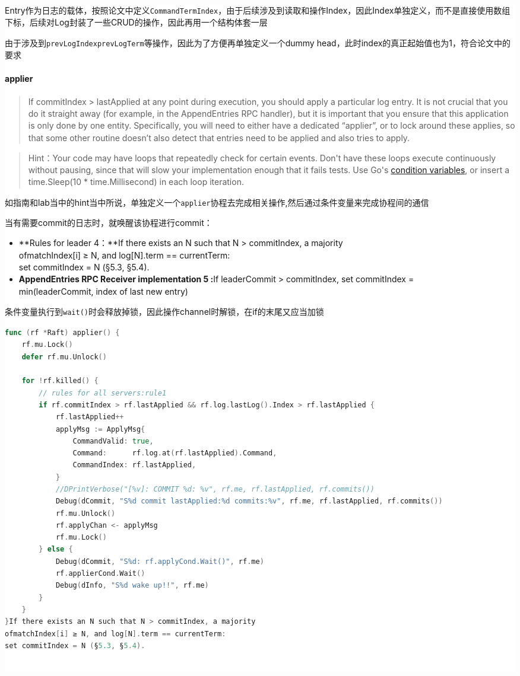 Entry作为日志的载体，按照论文中定义`Command`​ `Term`​ `Index`​，由于后续涉及到读取和操作Index，因此Index单独定义，而不是直接使用数组下标，后续对Log封装了一些CRUD的操作，因此再用一个结构体套一层

由于涉及到`prevLogIndex`​ `prevLogTerm`​等操作，因此为了方便再单独定义一个dummy head，此时index的真正起始值也为1，符合论文中的要求

#### applier

> If commitIndex > lastApplied at any point during execution, you should apply a particular log entry. It is not crucial that you do it straight away (for example, in the AppendEntries RPC handler), but it is important that you ensure that this application is only done by one entity. Specifically, you will need to either have a dedicated “applier”, or to lock around these applies, so that some other routine doesn’t also detect that entries need to be applied and also tries to apply.

> Hint：Your code may have loops that repeatedly check for certain events. Don't have these loops execute continuously without pausing, since that will slow your implementation enough that it fails tests. Use Go's [condition variables](https://golang.org/pkg/sync/#Cond), or insert a time.Sleep(10 * time.Millisecond) in each loop iteration.

如指南和lab当中的hint当中所说，单独定义一个`applier`​协程去完成相关操作,然后通过条件变量来完成协程间的通信

当有需要commit的日志时，就唤醒该协程进行commit：

* **Rules for leader 4：**If there exists an N such that N > commitIndex, a majority  
  ofmatchIndex[i] ≥ N, and log[N].term == currentTerm:  
  set commitIndex = N (§5.3, §5.4).
* **AppendEntries RPC Receiver implementation 5 :**​If leaderCommit > commitIndex, set commitIndex =  
  min(leaderCommit, index of last new entry)

条件变量执行到`wait()`​时会释放掉锁，因此操作channel时解锁，在if的末尾又应当加锁

```go
func (rf *Raft) applier() {
	rf.mu.Lock()
	defer rf.mu.Unlock()

	for !rf.killed() {
		// rules for all servers:rule1
		if rf.commitIndex > rf.lastApplied && rf.log.lastLog().Index > rf.lastApplied {
			rf.lastApplied++
			applyMsg := ApplyMsg{
				CommandValid: true,
				Command:      rf.log.at(rf.lastApplied).Command,
				CommandIndex: rf.lastApplied,
			}
			//DPrintVerbose("[%v]: COMMIT %d: %v", rf.me, rf.lastApplied, rf.commits())
			Debug(dCommit, "S%d commit lastApplied:%d commits:%v", rf.me, rf.lastApplied, rf.commits())
			rf.mu.Unlock()
			rf.applyChan <- applyMsg
			rf.mu.Lock()
		} else {
			Debug(dCommit, "S%d: rf.applyCond.Wait()", rf.me)
			rf.applierCond.Wait()
			Debug(dInfo, "S%d wake up!!", rf.me)
		}
	}
}If there exists an N such that N > commitIndex, a majority
ofmatchIndex[i] ≥ N, and log[N].term == currentTerm:
set commitIndex = N (§5.3, §5.4).
```

‍

